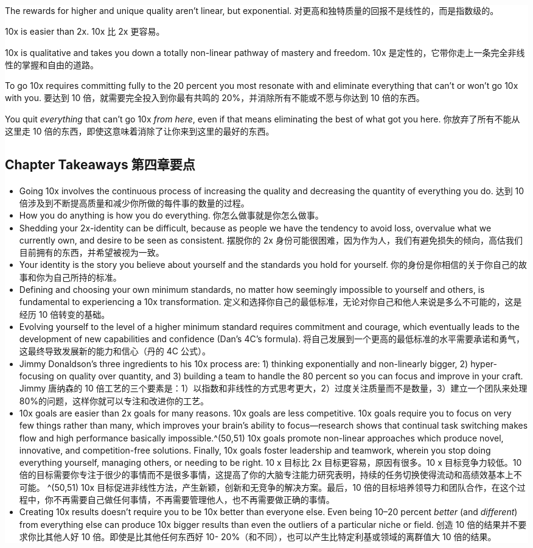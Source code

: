 The rewards for higher and unique quality aren’t linear, but exponential. 对更高和独特质量的回报不是线性的，而是指数级的。

10x is easier than 2x. 10x 比 2x 更容易。

10x is qualitative and takes you down a totally non-linear pathway of mastery and freedom. 10x 是定性的，它带你走上一条完全非线性的掌握和自由的道路。

To go 10x requires committing fully to the 20 percent you most resonate with and eliminate everything that can’t or won’t go 10x with you. 要达到 10 倍，就需要完全投入到你最有共鸣的 20%，并消除所有不能或不愿与你达到 10 倍的东西。

You quit *everything* that can’t go 10x *from here*, even if that means eliminating the best of what got you here. 你放弃了所有不能从这里走 10 倍的东西，即使这意味着消除了让你来到这里的最好的东西。

## Chapter Takeaways 第四章要点

*   Going 10x involves the continuous process of increasing the quality and decreasing the quantity of everything you do. 达到 10 倍涉及到不断提高质量和减少你所做的每件事的数量的过程。
*   How you do anything is how you do everything. 你怎么做事就是你怎么做事。
*   Shedding your 2x-identity can be difficult, because as people we have the tendency to avoid loss, overvalue what we currently own, and desire to be seen as consistent. 摆脱你的 2x 身份可能很困难，因为作为人，我们有避免损失的倾向，高估我们目前拥有的东西，并希望被视为一致。
*   Your identity is the story you believe about yourself and the standards you hold for yourself. 你的身份是你相信的关于你自己的故事和你为自己所持的标准。
*   Defining and choosing your own minimum standards, no matter how seemingly impossible to yourself and others, is fundamental to experiencing a 10x transformation. 定义和选择你自己的最低标准，无论对你自己和他人来说是多么不可能的，这是经历 10 倍转变的基础。
*   Evolving yourself to the level of a higher minimum standard requires commitment and courage, which eventually leads to the development of new capabilities and confidence (Dan’s 4C’s formula). 将自己发展到一个更高的最低标准的水平需要承诺和勇气，这最终导致发展新的能力和信心（丹的 4C 公式）。
*   Jimmy Donaldson’s three ingredients to his 10x process are: 1) thinking exponentially and non-linearly bigger, 2) hyper-focusing on quality over quantity, and 3) building a team to handle the 80 percent so you can focus and improve in your craft. Jimmy 唐纳森的 10 倍工艺的三个要素是：1）以指数和非线性的方式思考更大，2）过度关注质量而不是数量，3）建立一个团队来处理 80%的问题，这样你就可以专注和改进你的工艺。
*   10x goals are easier than 2x goals for many reasons. 10x goals are less competitive. 10x goals require you to focus on very few things rather than many, which improves your brain’s ability to focus—research shows that continual task switching makes flow and high performance basically impossible.^(50,51) 10x goals promote non-linear approaches which produce novel, innovative, and competition-free solutions. Finally, 10x goals foster leadership and teamwork, wherein you stop doing everything yourself, managing others, or needing to be right. 10 x 目标比 2x 目标更容易，原因有很多。10 x 目标竞争力较低。10 倍的目标需要你专注于很少的事情而不是很多事情，这提高了你的大脑专注能力研究表明，持续的任务切换使得流动和高绩效基本上不可能。 ^(50,51) 10x 目标促进非线性方法，产生新颖，创新和无竞争的解决方案。最后，10 倍的目标培养领导力和团队合作，在这个过程中，你不再需要自己做任何事情，不再需要管理他人，也不再需要做正确的事情。
*   Creating 10x results doesn’t require you to be 10x better than everyone else. Even being 10–20 percent *better* (and *different*) from everything else can produce 10x bigger results than even the outliers of a particular niche or field. 创造 10 倍的结果并不要求你比其他人好 10 倍。即使是比其他任何东西好 10- 20%（和不同），也可以产生比特定利基或领域的离群值大 10 倍的结果。